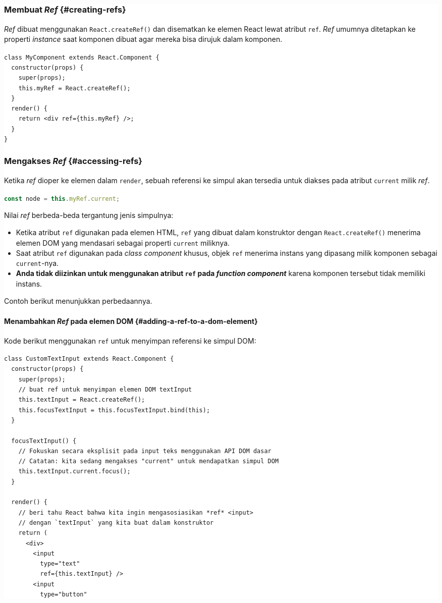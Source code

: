 ### Membuat *Ref* {#creating-refs}

*Ref* dibuat menggunakan `React.createRef()` dan disematkan ke elemen React lewat atribut `ref`. *Ref* umumnya ditetapkan ke properti *instance* saat komponen dibuat agar mereka bisa dirujuk dalam komponen.

```javascript{4,7}
class MyComponent extends React.Component {
  constructor(props) {
    super(props);
    this.myRef = React.createRef();
  }
  render() {
    return <div ref={this.myRef} />;
  }
}
```

### Mengakses *Ref* {#accessing-refs}

Ketika *ref* dioper ke elemen dalam `render`, sebuah referensi ke simpul akan tersedia untuk diakses pada atribut `current` milik *ref*.

```javascript
const node = this.myRef.current;
```

Nilai *ref* berbeda-beda tergantung jenis simpulnya:

- Ketika atribut `ref` digunakan pada elemen HTML, `ref` yang dibuat dalam konstruktor dengan `React.createRef()` menerima elemen DOM yang mendasari sebagai properti `current` miliknya.
- Saat atribut `ref` digunakan pada *class component* khusus, objek `ref` menerima instans yang dipasang milik komponen sebagai `current`-nya.
- **Anda tidak diizinkan untuk menggunakan atribut `ref` pada *function component*** karena komponen tersebut tidak memiliki instans.

Contoh berikut menunjukkan perbedaannya.

#### Menambahkan *Ref* pada elemen DOM {#adding-a-ref-to-a-dom-element}

Kode berikut menggunakan `ref` untuk menyimpan referensi ke simpul DOM:

```javascript{5,12,22}
class CustomTextInput extends React.Component {
  constructor(props) {
    super(props);
    // buat ref untuk menyimpan elemen DOM textInput
    this.textInput = React.createRef();
    this.focusTextInput = this.focusTextInput.bind(this);
  }

  focusTextInput() {
    // Fokuskan secara eksplisit pada input teks menggunakan API DOM dasar
    // Catatan: kita sedang mengakses "current" untuk mendapatkan simpul DOM
    this.textInput.current.focus();
  }

  render() {
    // beri tahu React bahwa kita ingin mengasosiasikan *ref* <input>
    // dengan `textInput` yang kita buat dalam konstruktor
    return (
      <div>
        <input
          type="text"
          ref={this.textInput} />
        <input
          type="button"
```